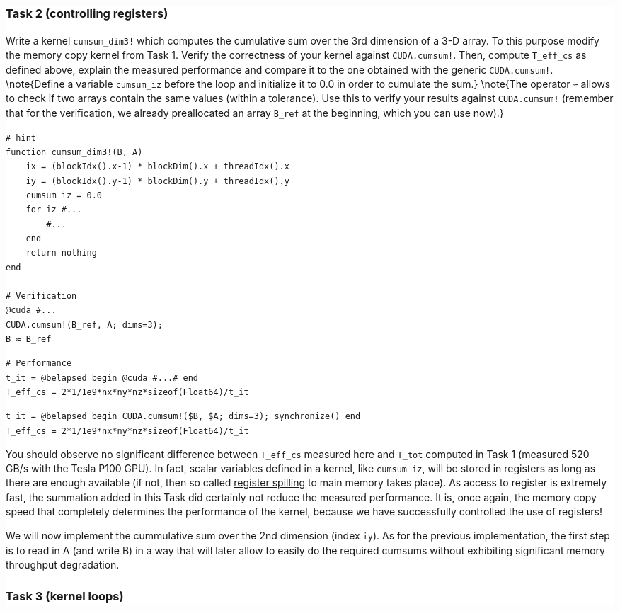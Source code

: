 ### Task 2 (controlling registers)

Write a kernel `cumsum_dim3!` which computes the cumulative sum over the 3rd dimension of a 3-D array. To this purpose modify the memory copy kernel from Task 1. Verify the correctness of your kernel against `CUDA.cumsum!`. Then, compute `T_eff_cs` as defined above, explain the measured performance and compare it to the one obtained with the generic `CUDA.cumsum!`.
\note{Define a variable `cumsum_iz` before the loop and initialize it to 0.0 in order to cumulate the sum.}
\note{The operator `≈` allows to check if two arrays contain the same values (within a tolerance). Use this to verify your results against `CUDA.cumsum!` (remember that for the verification, we already preallocated an array `B_ref` at the beginning, which you can use now).}

````julia:ex12
# hint
function cumsum_dim3!(B, A)
    ix = (blockIdx().x-1) * blockDim().x + threadIdx().x
    iy = (blockIdx().y-1) * blockDim().y + threadIdx().y
    cumsum_iz = 0.0
    for iz #...
        #...
    end
    return nothing
end

# Verification
@cuda #...
CUDA.cumsum!(B_ref, A; dims=3);
B ≈ B_ref
````

````julia:ex13
# Performance
t_it = @belapsed begin @cuda #...# end
T_eff_cs = 2*1/1e9*nx*ny*nz*sizeof(Float64)/t_it
````

````julia:ex14
t_it = @belapsed begin CUDA.cumsum!($B, $A; dims=3); synchronize() end
T_eff_cs = 2*1/1e9*nx*ny*nz*sizeof(Float64)/t_it
````

You should observe no significant difference between `T_eff_cs` measured here and `T_tot` computed in Task 1 (measured 520 GB/s with the Tesla P100 GPU). In fact, scalar variables defined in a kernel, like `cumsum_iz`, will be stored in registers as long as there are enough available (if not, then so called [register spilling](https://developer.download.nvidia.com/CUDA/training/register_spilling.pdf) to main memory takes place). As access to register is extremely fast, the summation added in this Task did certainly not reduce the measured performance. It is, once again, the memory copy speed that completely determines the performance of the kernel, because we have successfully controlled the use of registers!

We will now implement the cummulative sum over the 2nd dimension (index `iy`). As for the previous implementation, the first step is to read in A (and write B) in a way that will later allow to easily do the required cumsums without exhibiting significant memory throughput degradation.

### Task 3 (kernel loops)
